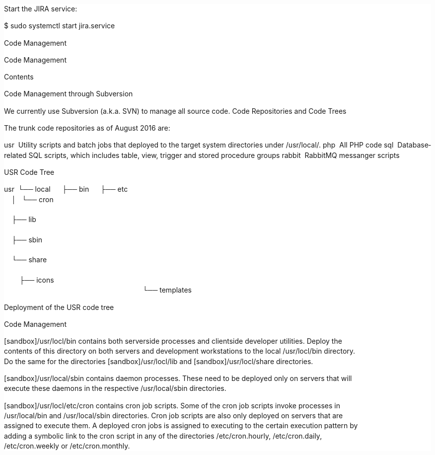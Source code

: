 Start the JIRA service:

$ sudo systemctl start jira.service

Code Management ­ 

Code Management

Contents

Code Management through Subversion

We currently use Subversion (a.k.a. SVN) to manage all source code.
Code Repositories and Code Trees

The trunk code repositories as of August 2016 are:

usr ­ Utility scripts and batch jobs that deployed to the target system directories under /usr/local/.
php ­ All PHP code
sql ­ Database­related SQL scripts, which includes table, view, trigger and stored procedure groups
rabbit ­ RabbitMQ messanger scripts

USR Code Tree

usr 
└── local 
    ├── bin 
    ├── etc 
    │   └── cron                                                                                                                                                                                                                                                        
    ├── lib                                                                                                                                                                                                                                                                    
    ├── sbin                                                                                                                                                                                                                                                                   
    └── share                                                                                                                                                                                                                                                                  
        ├── icons                                                                                                                                                                                                                                                              
        └── templates

Deployment of the USR code tree

Code Management ­ 

[sandbox]/usr/locl/bin contains both server­side processes and client­side developer utilities. Deploy the
contents of this directory on both servers and development workstations to the local /usr/locl/bin directory.
Do the same for the directories [sandbox]/usr/locl/lib and [sandbox]/usr/locl/share directories.

[sandbox]/usr/local/sbin contains daemon processes. These need to be deployed only on servers that will
execute these daemons in the respective /usr/local/sbin directories.

[sandbox]/usr/locl/etc/cron contains cron job scripts. Some of the cron job scripts invoke processes in
/usr/local/bin and /usr/local/sbin directories. Cron job scripts are also only deployed on servers that are
assigned to execute them. A deployed cron jobs is assigned to executing to the certain execution pattern by
adding a symbolic link to the cron script in any of the directories /etc/cron.hourly, /etc/cron.daily,
/etc/cron.weekly or /etc/cron.monthly.
